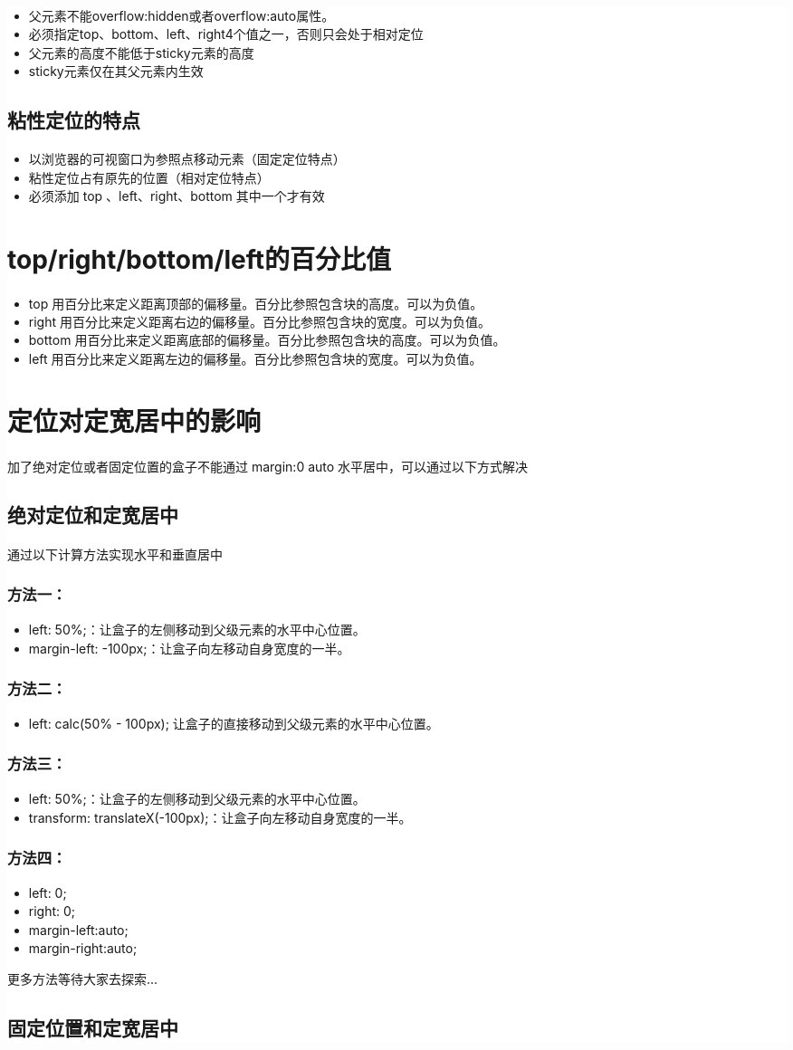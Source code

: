 - 父元素不能overflow:hidden或者overflow:auto属性。
- 必须指定top、bottom、left、right4个值之一，否则只会处于相对定位
- 父元素的高度不能低于sticky元素的高度
- sticky元素仅在其父元素内生效

## 粘性定位的特点

- 以浏览器的可视窗口为参照点移动元素（固定定位特点）
- 粘性定位占有原先的位置（相对定位特点）
- 必须添加 top 、left、right、bottom 其中一个才有效

# top/right/bottom/left的百分比值

- top 用百分比来定义距离顶部的偏移量。百分比参照包含块的高度。可以为负值。
- right 用百分比来定义距离右边的偏移量。百分比参照包含块的宽度。可以为负值。
- bottom 用百分比来定义距离底部的偏移量。百分比参照包含块的高度。可以为负值。
- left 用百分比来定义距离左边的偏移量。百分比参照包含块的宽度。可以为负值。

# 定位对定宽居中的影响

加了绝对定位或者固定位置的盒子不能通过 margin:0 auto 水平居中，可以通过以下方式解决

## 绝对定位和定宽居中

通过以下计算方法实现水平和垂直居中

### 方法一：

- left: 50%;：让盒子的左侧移动到父级元素的水平中心位置。 
- margin-left: -100px;：让盒子向左移动自身宽度的一半。

### 方法二：

- left: calc(50% - 100px); 让盒子的直接移动到父级元素的水平中心位置。 

### 方法三：

- left: 50%;：让盒子的左侧移动到父级元素的水平中心位置。 
- transform: translateX(-100px);：让盒子向左移动自身宽度的一半。

### 方法四：

- left: 0;
- right: 0;
- margin-left:auto;
- margin-right:auto;

更多方法等待大家去探索...

## 固定位置和定宽居中
